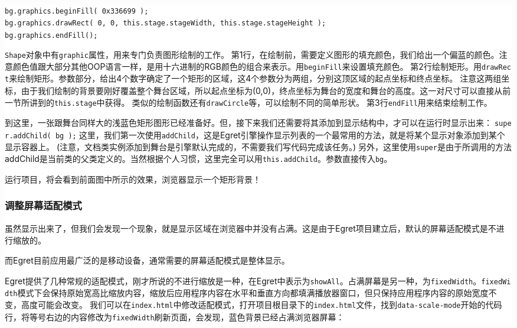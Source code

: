 ``` 
bg.graphics.beginFill( 0x336699 );
bg.graphics.drawRect( 0, 0, this.stage.stageWidth, this.stage.stageHeight ); 
bg.graphics.endFill();
```

`Shape`对象中有`graphic`属性，用来专门负责图形绘制的工作。 第1行，在绘制前，需要定义图形的填充颜色，我们给出一个偏蓝的颜色。注意颜色值跟大部分其他OOP语言一样，是用十六进制的RGB颜色的组合来表示。用`beginFill`来设置填充颜色。 第2行绘制矩形。用`drawRect`来绘制矩形。参数部分，给出4个数字确定了一个矩形的区域，这4个参数分为两组，分别这顶区域的起点坐标和终点坐标。 注意这两组坐标，由于我们绘制的背景要刚好覆盖整个舞台区域，所以起点坐标为(0,0)，终点坐标为舞台的宽度和舞台的高度。这一对尺寸可以直接从前一节所讲到的`this.stage`中获得。 类似的绘制函数还有`drawCircle`等，可以绘制不同的简单形状。 第3行`endFill`用来结束绘制工作。

到这里，一张跟舞台同样大的浅蓝色矩形图形已经准备好。但，接下来我们还需要将其添加到显示结构中，才可以在运行时显示出来： `super.addChild( bg );` 这里，我们第一次使用`addChild`，这是Egret引擎操作显示列表的一个最常用的方法，就是将某个显示对象添加到某个显示容器上。 (注意，文档类实例添加到舞台是引擎默认完成的，不需要我们写代码完成该任务。) 另外，这里使用`super`是由于所调用的方法addChild是当前类的父类定义的。当然根据个人习惯，这里完全可以用`this.addChild`。参数直接传入`bg`。

运行项目，将会看到前面图中所示的效果，浏览器显示一个矩形背景！


### 调整屏幕适配模式

虽然显示出来了，但我们会发现一个现象，就是显示区域在浏览器中并没有占满。这是由于Egret项目建立后，默认的屏幕适配模式是不进行缩放的。

而Egret目前应用最广泛的是移动设备，通常需要的屏幕适配模式是整体显示。

Egret提供了几种常规的适配模式，刚才所说的不进行缩放是一种，在Egret中表示为`showAll`。占满屏幕是另一种，为`fixedWidth`。`fixedWidth`模式下会保持原始宽高比缩放内容，缩放后应用程序内容在水平和垂直方向都填满播放器窗口，但只保持应用程序内容的原始宽度不变，高度可能会改变。 我们可以在`index.html`中修改适配模式，打开项目根目录下的`index.html`文件，找到`data-scale-mode`开始的代码行，将等号右边的内容修改为`fixedWidth`刷新页面，会发现，蓝色背景已经占满浏览器屏幕：

